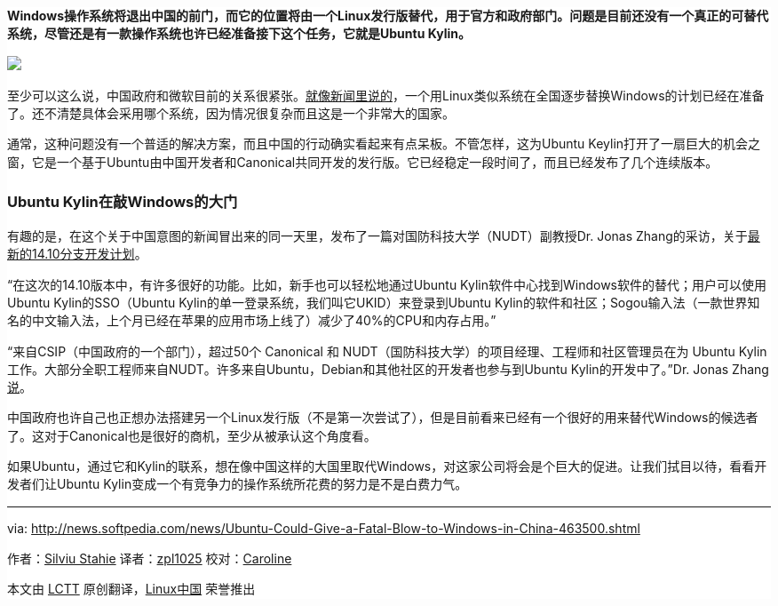 
**Windows操作系统将退出中国的前门，而它的位置将由一个Linux发行版替代，用于官方和政府部门。问题是目前还没有一个真正的可替代系统，尽管还是有一款操作系统也许已经准备接下这个任务，它就是Ubuntu Kylin。**


**![](/data/attachment/album/201411/27/132844ds3umub83iyaajc6.jpg)**


至少可以这么说，中国政府和微软目前的关系很紧张。[就像新闻里说的](http://news.softpedia.com/news/China-Starts-Windows-Eradication-15-of-Govt-PCs-to-Switch-to-Linux-Every-Year-463393.shtml)，一个用Linux类似系统在全国逐步替换Windows的计划已经在准备了。还不清楚具体会采用哪个系统，因为情况很复杂而且这是一个非常大的国家。


通常，这种问题没有一个普适的解决方案，而且中国的行动确实看起来有点呆板。不管怎样，这为Ubuntu Keylin打开了一扇巨大的机会之窗，它是一个基于Ubuntu由中国开发者和Canonical共同开发的发行版。它已经稳定一段时间了，而且已经发布了几个连续版本。


### Ubuntu Kylin在敲Windows的大门


有趣的是，在这个关于中国意图的新闻冒出来的同一天里，发布了一篇对国防科技大学（NUDT）副教授Dr. Jonas Zhang的采访，关于[最新的14.10分支开发计划](http://news.softpedia.com/news/Ubuntu-Kylin-14-10-Utoindex_img-Unicorn-Consolidates-Its-Position-in-China-463068.shtml)。


“在这次的14.10版本中，有许多很好的功能。比如，新手也可以轻松地通过Ubuntu Kylin软件中心找到Windows软件的替代；用户可以使用Ubuntu Kylin的SSO（Ubuntu Kylin的单一登录系统，我们叫它UKID）来登录到Ubuntu Kylin的软件和社区；Sogou输入法（一款世界知名的中文输入法，上个月已经在苹果的应用市场上线了）减少了40%的CPU和内存占用。”


“来自CSIP（中国政府的一个部门），超过50个 Canonical 和 NUDT（国防科技大学）的项目经理、工程师和社区管理员在为 Ubuntu Kylin 工作。大部分全职工程师来自NUDT。许多来自Ubuntu，Debian和其他社区的开发者也参与到Ubuntu Kylin的开发中了。”Dr. Jonas Zhang[说](http://news.softpedia.com/news/Ubuntu-Kylin-14-10-Utoindex_img-Unicorn-Consolidates-Its-Position-in-China-463068.shtml)。


中国政府也许自己也正想办法搭建另一个Linux发行版（不是第一次尝试了），但是目前看来已经有一个很好的用来替代Windows的候选者了。这对于Canonical也是很好的商机，至少从被承认这个角度看。


如果Ubuntu，通过它和Kylin的联系，想在像中国这样的大国里取代Windows，对这家公司将会是个巨大的促进。让我们拭目以待，看看开发者们让Ubuntu Kylin变成一个有竞争力的操作系统所花费的努力是不是白费力气。




---


via: <http://news.softpedia.com/news/Ubuntu-Could-Give-a-Fatal-Blow-to-Windows-in-China-463500.shtml>


作者：[Silviu Stahie](http://news.softpedia.com/editors/browse/silviu-stahie) 译者：[zpl1025](https://github.com/zpl1025) 校对：[Caroline](https://github.com/carolinewuyan)


本文由 [LCTT](https://github.com/LCTT/TranslateProject) 原创翻译，[Linux中国](http://linux.cn/) 荣誉推出